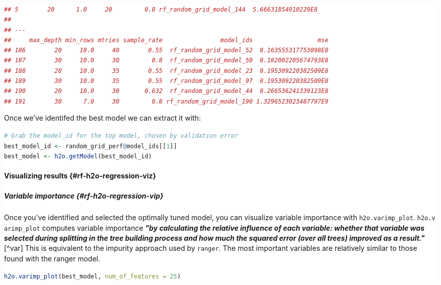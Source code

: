 ```r
## 5        20      1.0     20         0.8 rf_random_grid_model_144  5.66631854910229E8
## 
## ---
##     max_depth min_rows mtries sample_rate                model_ids                  mse
## 186        20     10.0     40        0.55  rf_random_grid_model_52  8.163555317753098E8
## 187        30     10.0     30         0.8  rf_random_grid_model_50  8.182002205674793E8
## 188        20     10.0     35        0.55  rf_random_grid_model_23  8.195309220382509E8
## 189        30     10.0     35        0.55  rf_random_grid_model_97  8.195309220382509E8
## 190        20     10.0     30       0.632  rf_random_grid_model_44  8.266536241339123E8
## 191        30      7.0     30         0.8 rf_random_grid_model_190 1.3296523023487797E9
```

Once we’ve identifed the best model we can extract it with:


```r
# Grab the model_id for the top model, chosen by validation error
best_model_id <- random_grid_perf@model_ids[[1]]
best_model <- h2o.getModel(best_model_id)
```





#### Visualizing results {#rf-h2o-regression-viz}

##### Variable importance {#rf-h2o-regression-vip}

Once you’ve identified and selected the optimally tuned model, you can visualize variable importance with `h2o.varimp_plot`.  `h2o.varimp_plot` computes variable importance ___"by calculating the relative influence of each variable: whether that variable was selected during splitting in the tree building process and how much the squared error (over all trees) improved as a result."___ [^var]  This is equivalent to the impurity approach used by `ranger`.  The most important variables are relatively similar to those found with the ranger model.



```r
h2o.varimp_plot(best_model, num_of_features = 25)
```

<div class="figure" style="text-align: center">